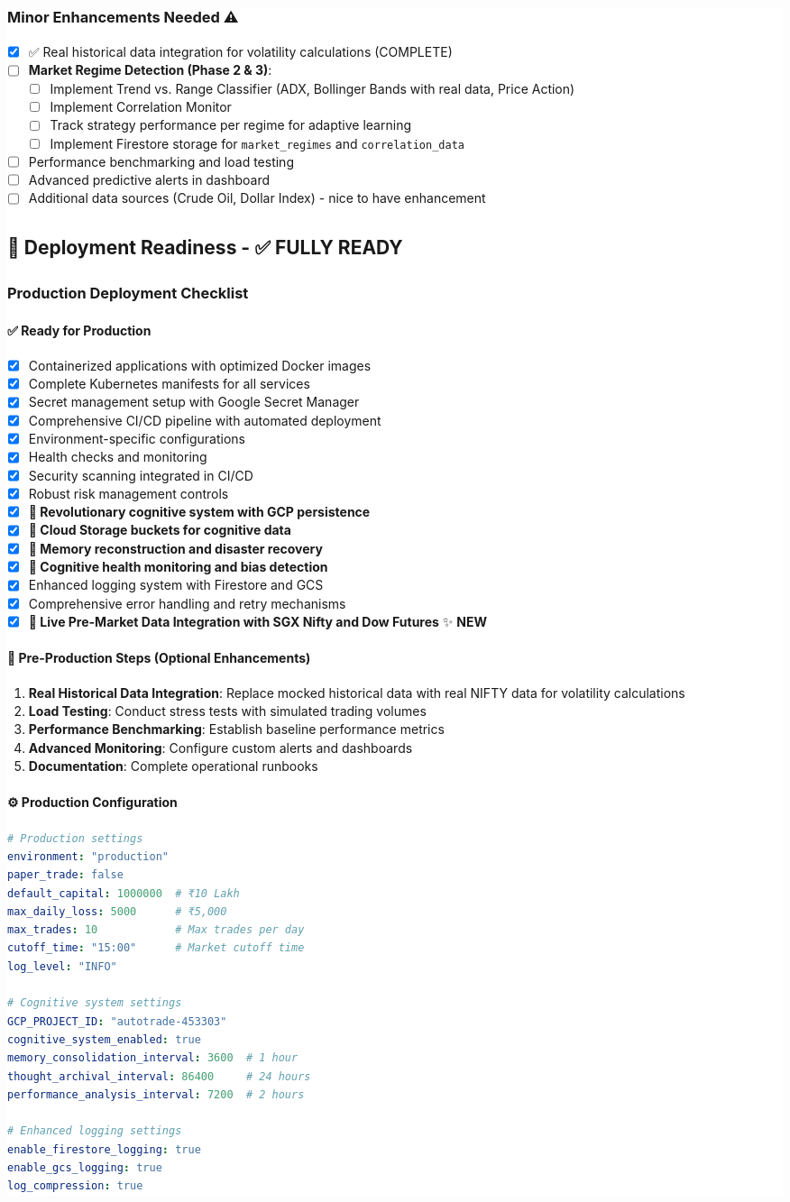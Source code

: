 ### **Minor Enhancements Needed** ⚠️
- [x] ✅ Real historical data integration for volatility calculations (COMPLETE)
- [ ] **Market Regime Detection (Phase 2 & 3)**:
  - [ ] Implement Trend vs. Range Classifier (ADX, Bollinger Bands with real data, Price Action)
  - [ ] Implement Correlation Monitor
  - [ ] Track strategy performance per regime for adaptive learning
  - [ ] Implement Firestore storage for `market_regimes` and `correlation_data`
- [ ] Performance benchmarking and load testing
- [ ] Advanced predictive alerts in dashboard
- [ ] Additional data sources (Crude Oil, Dollar Index) - nice to have enhancement

## 🚀 Deployment Readiness - ✅ FULLY READY

### Production Deployment Checklist

#### ✅ Ready for Production
- [x] Containerized applications with optimized Docker images
- [x] Complete Kubernetes manifests for all services
- [x] Secret management setup with Google Secret Manager
- [x] Comprehensive CI/CD pipeline with automated deployment
- [x] Environment-specific configurations
- [x] Health checks and monitoring
- [x] Security scanning integrated in CI/CD
- [x] Robust risk management controls
- [x] **🧠 Revolutionary cognitive system with GCP persistence**
- [x] **🧠 Cloud Storage buckets for cognitive data**
- [x] **🧠 Memory reconstruction and disaster recovery**
- [x] **🧠 Cognitive health monitoring and bias detection**
- [x] Enhanced logging system with Firestore and GCS
- [x] Comprehensive error handling and retry mechanisms
- [x] **📡 Live Pre-Market Data Integration with SGX Nifty and Dow Futures** ✨ **NEW**

#### 🔧 Pre-Production Steps (Optional Enhancements)
1. **Real Historical Data Integration**: Replace mocked historical data with real NIFTY data for volatility calculations
2. **Load Testing**: Conduct stress tests with simulated trading volumes
3. **Performance Benchmarking**: Establish baseline performance metrics
4. **Advanced Monitoring**: Configure custom alerts and dashboards
5. **Documentation**: Complete operational runbooks

#### ⚙️ Production Configuration
```yaml
# Production settings
environment: "production"
paper_trade: false
default_capital: 1000000  # ₹10 Lakh
max_daily_loss: 5000      # ₹5,000
max_trades: 10            # Max trades per day
cutoff_time: "15:00"      # Market cutoff time
log_level: "INFO"

# Cognitive system settings
GCP_PROJECT_ID: "autotrade-453303"
cognitive_system_enabled: true
memory_consolidation_interval: 3600  # 1 hour
thought_archival_interval: 86400     # 24 hours
performance_analysis_interval: 7200  # 2 hours

# Enhanced logging settings
enable_firestore_logging: true
enable_gcs_logging: true
log_compression: true
```